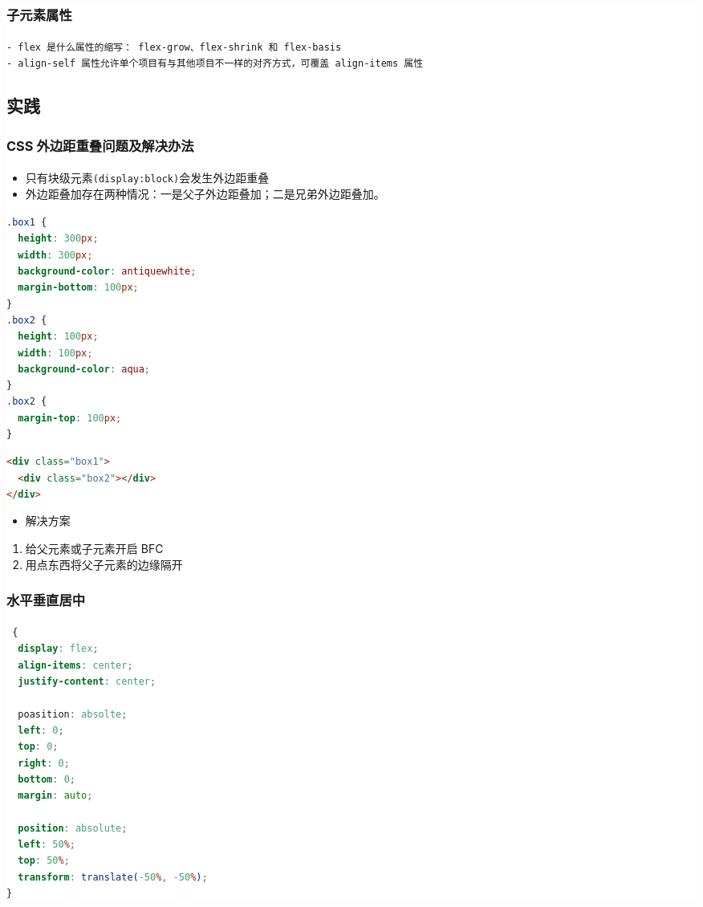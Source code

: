 ### 子元素属性

```txt
- flex 是什么属性的缩写： flex-grow、flex-shrink 和 flex-basis
- align-self 属性允许单个项目有与其他项目不一样的对齐方式，可覆盖 align-items 属性
```

## 实践

### CSS 外边距重叠问题及解决办法

- 只有块级元素`(display:block)`会发生外边距重叠
- 外边距叠加存在两种情况：一是父子外边距叠加；二是兄弟外边距叠加。

```css
.box1 {
  height: 300px;
  width: 300px;
  background-color: antiquewhite;
  margin-bottom: 100px;
}
.box2 {
  height: 100px;
  width: 100px;
  background-color: aqua;
}
.box2 {
  margin-top: 100px;
}
```

```html
<div class="box1">
  <div class="box2"></div>
</div>
```

- 解决方案

1. 给父元素或子元素开启 BFC
2. 用点东西将父子元素的边缘隔开

### 水平垂直居中

```css
 {
  display: flex;
  align-items: center;
  justify-content: center;

  poasition: absolte;
  left: 0;
  top: 0;
  right: 0;
  bottom: 0;
  margin: auto;

  position: absolute;
  left: 50%;
  top: 50%;
  transform: translate(-50%, -50%);
}
```
